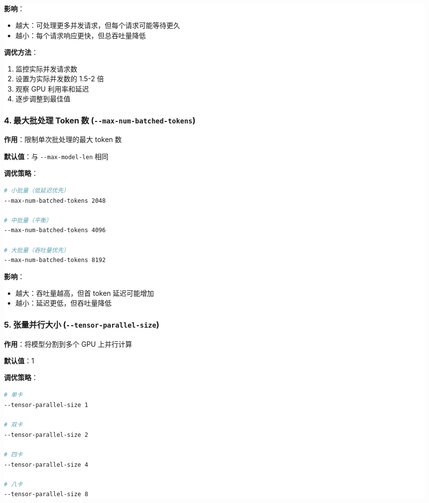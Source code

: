 **影响**：

- 越大：可处理更多并发请求，但每个请求可能等待更久
- 越小：每个请求响应更快，但总吞吐量降低

**调优方法**：

1. 监控实际并发请求数
2. 设置为实际并发数的 1.5-2 倍
3. 观察 GPU 利用率和延迟
4. 逐步调整到最佳值

### 4. 最大批处理 Token 数 (`--max-num-batched-tokens`)

**作用**：限制单次批处理的最大 token 数

**默认值**：与 `--max-model-len` 相同

**调优策略**：

```bash
# 小批量（低延迟优先）
--max-num-batched-tokens 2048

# 中批量（平衡）
--max-num-batched-tokens 4096

# 大批量（吞吐量优先）
--max-num-batched-tokens 8192
```

**影响**：

- 越大：吞吐量越高，但首 token 延迟可能增加
- 越小：延迟更低，但吞吐量降低

### 5. 张量并行大小 (`--tensor-parallel-size`)

**作用**：将模型分割到多个 GPU 上并行计算

**默认值**：1

**调优策略**：

```bash
# 单卡
--tensor-parallel-size 1

# 双卡
--tensor-parallel-size 2

# 四卡
--tensor-parallel-size 4

# 八卡
--tensor-parallel-size 8
```

